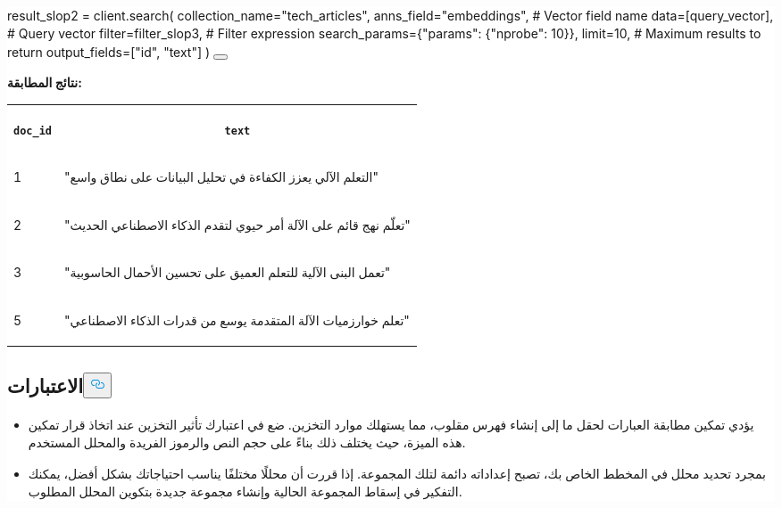 result_slop2 = client.search(
    collection_name=<span class="hljs-string">&quot;tech_articles&quot;</span>,
    anns_field=<span class="hljs-string">&quot;embeddings&quot;</span>,             <span class="hljs-comment"># Vector field name</span>
    data=[query_vector],                 <span class="hljs-comment"># Query vector</span>
    <span class="hljs-built_in">filter</span>=filter_slop3,                 <span class="hljs-comment"># Filter expression</span>
    search_params={<span class="hljs-string">&quot;params&quot;</span>: {<span class="hljs-string">&quot;nprobe&quot;</span>: <span class="hljs-number">10</span>}},
    limit=<span class="hljs-number">10</span>,                            <span class="hljs-comment"># Maximum results to return</span>
    output_fields=[<span class="hljs-string">&quot;id&quot;</span>, <span class="hljs-string">&quot;text&quot;</span>]
)
<button class="copy-code-btn"></button></code></pre>
<p><strong>نتائج المطابقة:</strong></p>
<table>
   <tr>
     <th><p><code translate="no">doc_id</code></p></th>
     <th><p><code translate="no">text</code></p></th>
   </tr>
   <tr>
     <td><p>1</p></td>
     <td><p>"التعلم الآلي يعزز الكفاءة في تحليل البيانات على نطاق واسع"</p></td>
   </tr>
   <tr>
     <td><p>2</p></td>
     <td><p>"تعلّم نهج قائم على الآلة أمر حيوي لتقدم الذكاء الاصطناعي الحديث"</p></td>
   </tr>
   <tr>
     <td><p>3</p></td>
     <td><p>"تعمل البنى الآلية للتعلم العميق على تحسين الأحمال الحاسوبية"</p></td>
   </tr>
   <tr>
     <td><p>5</p></td>
     <td><p>"تعلم خوارزميات الآلة المتقدمة يوسع من قدرات الذكاء الاصطناعي"</p></td>
   </tr>
</table>
<h2 id="Considerations" class="common-anchor-header">الاعتبارات<button data-href="#Considerations" class="anchor-icon" translate="no">
      <svg translate="no"
        aria-hidden="true"
        focusable="false"
        height="20"
        version="1.1"
        viewBox="0 0 16 16"
        width="16"
      >
        <path
          fill="#0092E4"
          fill-rule="evenodd"
          d="M4 9h1v1H4c-1.5 0-3-1.69-3-3.5S2.55 3 4 3h4c1.45 0 3 1.69 3 3.5 0 1.41-.91 2.72-2 3.25V8.59c.58-.45 1-1.27 1-2.09C10 5.22 8.98 4 8 4H4c-.98 0-2 1.22-2 2.5S3 9 4 9zm9-3h-1v1h1c1 0 2 1.22 2 2.5S13.98 12 13 12H9c-.98 0-2-1.22-2-2.5 0-.83.42-1.64 1-2.09V6.25c-1.09.53-2 1.84-2 3.25C6 11.31 7.55 13 9 13h4c1.45 0 3-1.69 3-3.5S14.5 6 13 6z"
        ></path>
      </svg>
    </button></h2><ul>
<li><p>يؤدي تمكين مطابقة العبارات لحقل ما إلى إنشاء فهرس مقلوب، مما يستهلك موارد التخزين. ضع في اعتبارك تأثير التخزين عند اتخاذ قرار تمكين هذه الميزة، حيث يختلف ذلك بناءً على حجم النص والرموز الفريدة والمحلل المستخدم.</p></li>
<li><p>بمجرد تحديد محلل في المخطط الخاص بك، تصبح إعداداته دائمة لتلك المجموعة. إذا قررت أن محللًا مختلفًا يناسب احتياجاتك بشكل أفضل، يمكنك التفكير في إسقاط المجموعة الحالية وإنشاء مجموعة جديدة بتكوين المحلل المطلوب.</p></li>